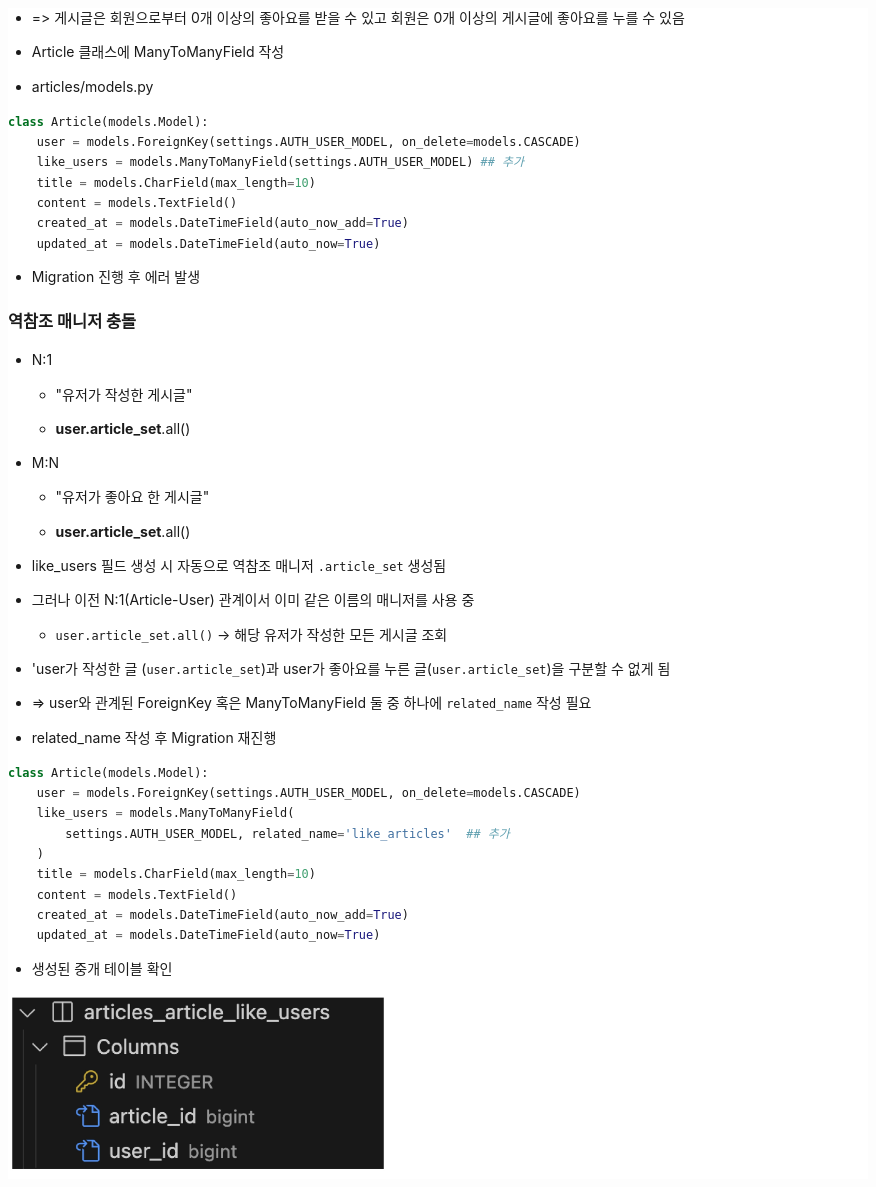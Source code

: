 - => 게시글은 회원으로부터 0개 이상의 좋아요를 받을 수 있고 회원은 0개 이상의 게시글에 좋아요를 누를 수 있음

- Article 클래스에 ManyToManyField 작성

- articles/models.py

```python
class Article(models.Model):
    user = models.ForeignKey(settings.AUTH_USER_MODEL, on_delete=models.CASCADE)
    like_users = models.ManyToManyField(settings.AUTH_USER_MODEL) ## 추가
    title = models.CharField(max_length=10)
    content = models.TextField()
    created_at = models.DateTimeField(auto_now_add=True)
    updated_at = models.DateTimeField(auto_now=True)
```

- Migration 진행 후 에러 발생

### 역참조 매니저 충돌

- N:1
  
  - "유저가 작성한 게시글"
  
  - **user.article_set**.all()

- M:N
  
  - "유저가 좋아요 한 게시글"
  
  - **user.article_set**.all()

- like_users 필드 생성 시 자동으로 역참조 매니저 `.article_set` 생성됨

- 그러나 이전 N:1(Article-User) 관계이서 이미 같은 이름의 매니저를 사용 중
  
  - `user.article_set.all()` -> 해당 유저가 작성한 모든 게시글 조회

- 'user가 작성한 글 (`user.article_set`)과 user가 좋아요를 누른 글(`user.article_set`)을 구분할 수 없게 됨

- => user와 관계된 ForeignKey 혹은 ManyToManyField 둘 중 하나에 `related_name` 작성 필요

- related_name 작성 후 Migration 재진행

```python
class Article(models.Model):
    user = models.ForeignKey(settings.AUTH_USER_MODEL, on_delete=models.CASCADE)
    like_users = models.ManyToManyField(
        settings.AUTH_USER_MODEL, related_name='like_articles'  ## 추가
    )
    title = models.CharField(max_length=10)
    content = models.TextField()
    created_at = models.DateTimeField(auto_now_add=True)
    updated_at = models.DateTimeField(auto_now=True)
```

- 생성된 중개 테이블 확인

![좋아요](images/10_14_5.PNG)
